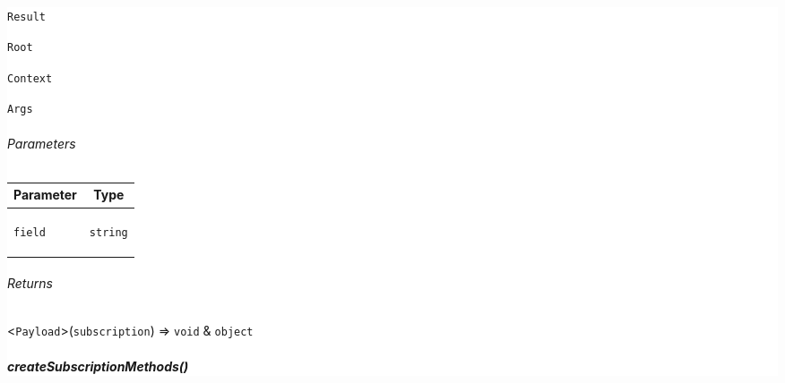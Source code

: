`Result`

</td>
</tr>
<tr>
<td>

`Root`

</td>
</tr>
<tr>
<td>

`Context`

</td>
</tr>
<tr>
<td>

`Args`

</td>
</tr>
</tbody>
</table>

###### Parameters

<table>
<thead>
<tr>
<th>Parameter</th>
<th>Type</th>
</tr>
</thead>
<tbody>
<tr>
<td>

`field`

</td>
<td>

`string`

</td>
</tr>
</tbody>
</table>

###### Returns

\<`Payload`\>(`subscription`) => `void` & `object`

##### createSubscriptionMethods()

